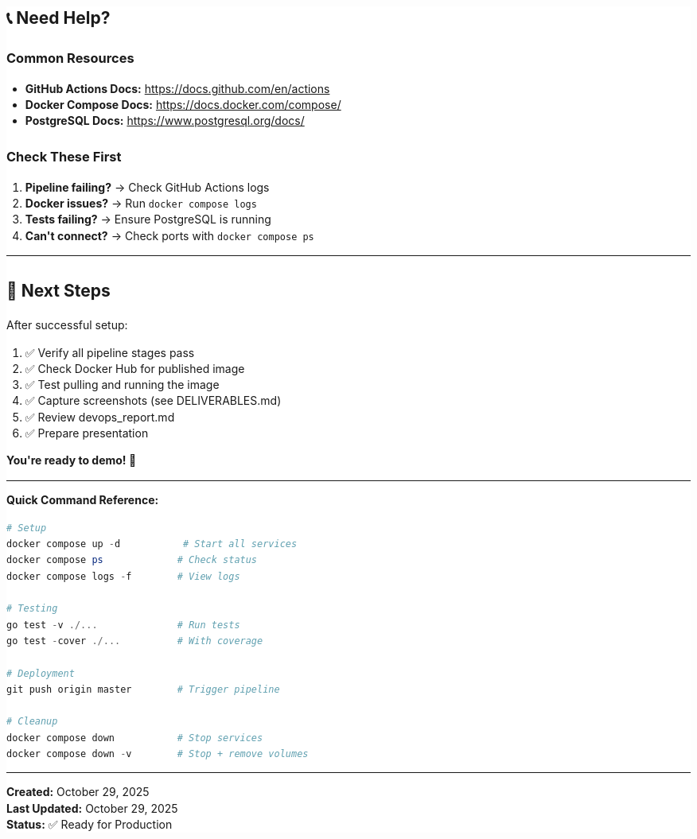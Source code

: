 
## 📞 Need Help?

### Common Resources

- **GitHub Actions Docs:** https://docs.github.com/en/actions
- **Docker Compose Docs:** https://docs.docker.com/compose/
- **PostgreSQL Docs:** https://www.postgresql.org/docs/

### Check These First

1. **Pipeline failing?** → Check GitHub Actions logs
2. **Docker issues?** → Run `docker compose logs`
3. **Tests failing?** → Ensure PostgreSQL is running
4. **Can't connect?** → Check ports with `docker compose ps`

---

## 🎯 Next Steps

After successful setup:

1. ✅ Verify all pipeline stages pass
2. ✅ Check Docker Hub for published image
3. ✅ Test pulling and running the image
4. ✅ Capture screenshots (see DELIVERABLES.md)
5. ✅ Review devops_report.md
6. ✅ Prepare presentation

**You're ready to demo! 🎉**

---

**Quick Command Reference:**

```powershell
# Setup
docker compose up -d           # Start all services
docker compose ps             # Check status
docker compose logs -f        # View logs

# Testing
go test -v ./...              # Run tests
go test -cover ./...          # With coverage

# Deployment
git push origin master        # Trigger pipeline

# Cleanup
docker compose down           # Stop services
docker compose down -v        # Stop + remove volumes
```

---

**Created:** October 29, 2025  
**Last Updated:** October 29, 2025  
**Status:** ✅ Ready for Production
